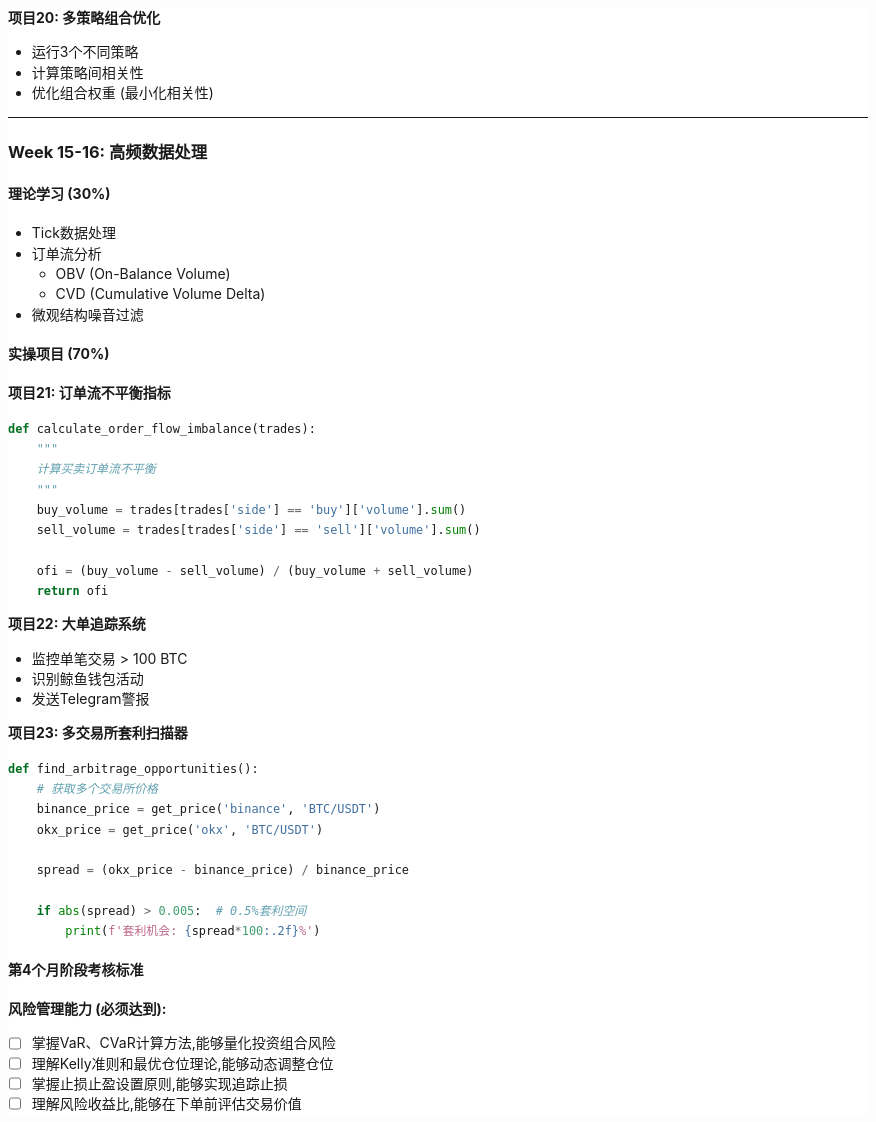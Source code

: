 **项目20: 多策略组合优化**
- 运行3个不同策略
- 计算策略间相关性
- 优化组合权重 (最小化相关性)

---

### Week 15-16: 高频数据处理

#### 理论学习 (30%)
- Tick数据处理
- 订单流分析
  - OBV (On-Balance Volume)
  - CVD (Cumulative Volume Delta)
- 微观结构噪音过滤

#### 实操项目 (70%)

**项目21: 订单流不平衡指标**
```python
def calculate_order_flow_imbalance(trades):
    """
    计算买卖订单流不平衡
    """
    buy_volume = trades[trades['side'] == 'buy']['volume'].sum()
    sell_volume = trades[trades['side'] == 'sell']['volume'].sum()

    ofi = (buy_volume - sell_volume) / (buy_volume + sell_volume)
    return ofi
```

**项目22: 大单追踪系统**
- 监控单笔交易 > 100 BTC
- 识别鲸鱼钱包活动
- 发送Telegram警报

**项目23: 多交易所套利扫描器**
```python
def find_arbitrage_opportunities():
    # 获取多个交易所价格
    binance_price = get_price('binance', 'BTC/USDT')
    okx_price = get_price('okx', 'BTC/USDT')

    spread = (okx_price - binance_price) / binance_price

    if abs(spread) > 0.005:  # 0.5%套利空间
        print(f'套利机会: {spread*100:.2f}%')
```

#### 第4个月阶段考核标准

**风险管理能力 (必须达到):**
- [ ] 掌握VaR、CVaR计算方法,能够量化投资组合风险
- [ ] 理解Kelly准则和最优仓位理论,能够动态调整仓位
- [ ] 掌握止损止盈设置原则,能够实现追踪止损
- [ ] 理解风险收益比,能够在下单前评估交易价值
